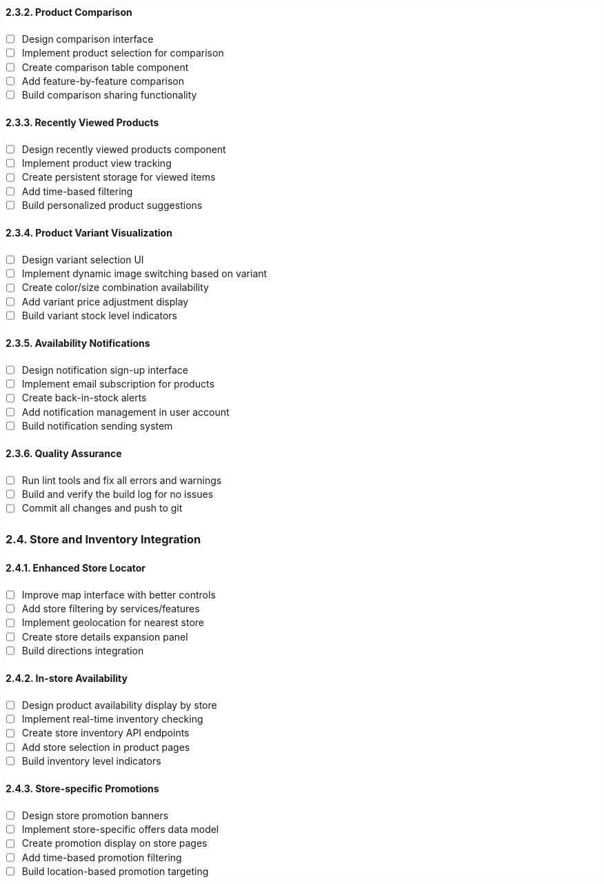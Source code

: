 #### 2.3.2. Product Comparison
- [ ] Design comparison interface
- [ ] Implement product selection for comparison
- [ ] Create comparison table component
- [ ] Add feature-by-feature comparison
- [ ] Build comparison sharing functionality

#### 2.3.3. Recently Viewed Products
- [ ] Design recently viewed products component
- [ ] Implement product view tracking
- [ ] Create persistent storage for viewed items
- [ ] Add time-based filtering
- [ ] Build personalized product suggestions

#### 2.3.4. Product Variant Visualization
- [ ] Design variant selection UI
- [ ] Implement dynamic image switching based on variant
- [ ] Create color/size combination availability
- [ ] Add variant price adjustment display
- [ ] Build variant stock level indicators

#### 2.3.5. Availability Notifications
- [ ] Design notification sign-up interface
- [ ] Implement email subscription for products
- [ ] Create back-in-stock alerts
- [ ] Add notification management in user account
- [ ] Build notification sending system

#### 2.3.6. Quality Assurance
- [ ] Run lint tools and fix all errors and warnings
- [ ] Build and verify the build log for no issues
- [ ] Commit all changes and push to git

### 2.4. Store and Inventory Integration

#### 2.4.1. Enhanced Store Locator
- [ ] Improve map interface with better controls
- [ ] Add store filtering by services/features
- [ ] Implement geolocation for nearest store
- [ ] Create store details expansion panel
- [ ] Build directions integration

#### 2.4.2. In-store Availability
- [ ] Design product availability display by store
- [ ] Implement real-time inventory checking
- [ ] Create store inventory API endpoints
- [ ] Add store selection in product pages
- [ ] Build inventory level indicators

#### 2.4.3. Store-specific Promotions
- [ ] Design store promotion banners
- [ ] Implement store-specific offers data model
- [ ] Create promotion display on store pages
- [ ] Add time-based promotion filtering
- [ ] Build location-based promotion targeting
